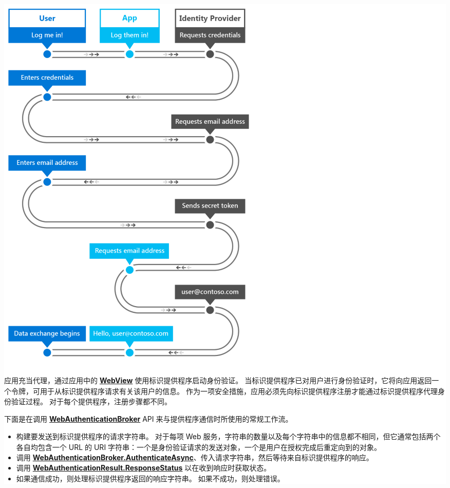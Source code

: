 ![WAB 工作流](images/secure-wab.png)

应用充当代理，通过应用中的 [**WebView**](https://msdn.microsoft.com/library/windows/apps/br227702) 使用标识提供程序启动身份验证。 当标识提供程序已对用户进行身份验证时，它将向应用返回一个令牌，可用于从标识提供程序请求有关该用户的信息。 作为一项安全措施，应用必须先向标识提供程序注册才能通过标识提供程序代理身份验证过程。 对于每个提供程序，注册步骤都不同。

下面是在调用 [**WebAuthenticationBroker**](https://msdn.microsoft.com/library/windows/apps/br227025) API 来与提供程序通信时所使用的常规工作流。

-   构建要发送到标识提供程序的请求字符串。 对于每项 Web 服务，字符串的数量以及每个字符串中的信息都不相同，但它通常包括两个各自均包含一个 URL 的 URI 字符串：一个是身份验证请求的发送对象，一个是用户在授权完成后重定向到的对象。
-   调用 [**WebAuthenticationBroker.AuthenticateAsync**](https://msdn.microsoft.com/library/windows/apps/br212066)、传入请求字符串，然后等待来自标识提供程序的响应。
-   调用 [**WebAuthenticationResult.ResponseStatus**](https://msdn.microsoft.com/library/windows/apps/br227041) 以在收到响应时获取状态。
-   如果通信成功，则处理标识提供程序返回的响应字符串。 如果不成功，则处理错误。
